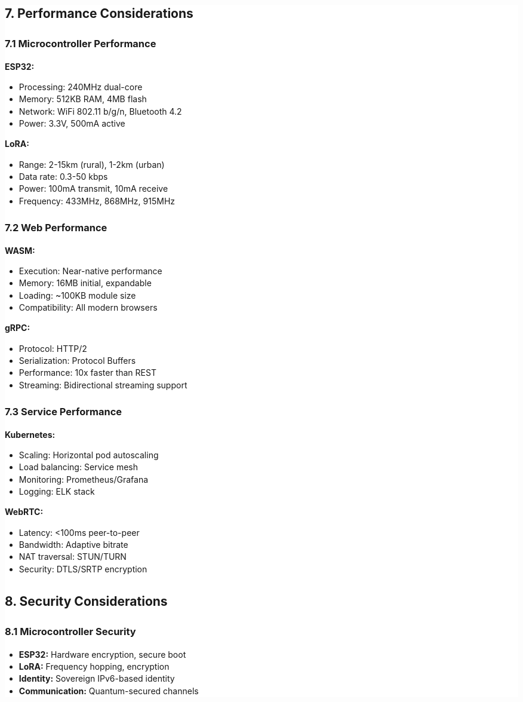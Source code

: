 
## 7. Performance Considerations

### 7.1 Microcontroller Performance

**ESP32:**
- Processing: 240MHz dual-core
- Memory: 512KB RAM, 4MB flash
- Network: WiFi 802.11 b/g/n, Bluetooth 4.2
- Power: 3.3V, 500mA active

**LoRA:**
- Range: 2-15km (rural), 1-2km (urban)
- Data rate: 0.3-50 kbps
- Power: 100mA transmit, 10mA receive
- Frequency: 433MHz, 868MHz, 915MHz

### 7.2 Web Performance

**WASM:**
- Execution: Near-native performance
- Memory: 16MB initial, expandable
- Loading: ~100KB module size
- Compatibility: All modern browsers

**gRPC:**
- Protocol: HTTP/2
- Serialization: Protocol Buffers
- Performance: 10x faster than REST
- Streaming: Bidirectional streaming support

### 7.3 Service Performance

**Kubernetes:**
- Scaling: Horizontal pod autoscaling
- Load balancing: Service mesh
- Monitoring: Prometheus/Grafana
- Logging: ELK stack

**WebRTC:**
- Latency: <100ms peer-to-peer
- Bandwidth: Adaptive bitrate
- NAT traversal: STUN/TURN
- Security: DTLS/SRTP encryption

## 8. Security Considerations

### 8.1 Microcontroller Security

- **ESP32:** Hardware encryption, secure boot
- **LoRA:** Frequency hopping, encryption
- **Identity:** Sovereign IPv6-based identity
- **Communication:** Quantum-secured channels
